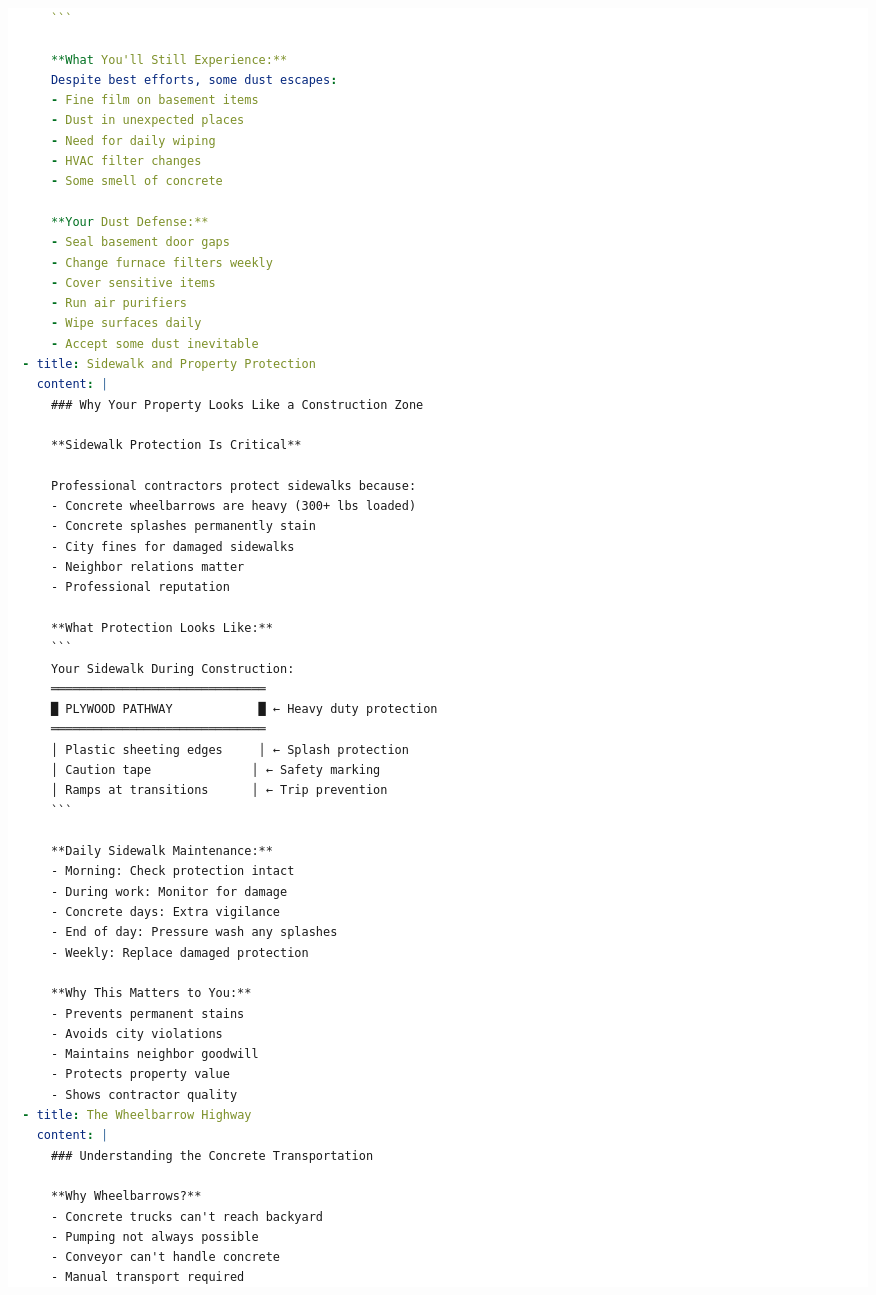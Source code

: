 ```yaml
      ```

      **What You'll Still Experience:**
      Despite best efforts, some dust escapes:
      - Fine film on basement items
      - Dust in unexpected places
      - Need for daily wiping
      - HVAC filter changes
      - Some smell of concrete

      **Your Dust Defense:**
      - Seal basement door gaps
      - Change furnace filters weekly
      - Cover sensitive items
      - Run air purifiers
      - Wipe surfaces daily
      - Accept some dust inevitable
  - title: Sidewalk and Property Protection
    content: |
      ### Why Your Property Looks Like a Construction Zone

      **Sidewalk Protection Is Critical**

      Professional contractors protect sidewalks because:
      - Concrete wheelbarrows are heavy (300+ lbs loaded)
      - Concrete splashes permanently stain
      - City fines for damaged sidewalks
      - Neighbor relations matter
      - Professional reputation

      **What Protection Looks Like:**
      ```
      Your Sidewalk During Construction:
      ══════════════════════════════
      █ PLYWOOD PATHWAY            █ ← Heavy duty protection
      ══════════════════════════════
      │ Plastic sheeting edges     │ ← Splash protection
      │ Caution tape              │ ← Safety marking
      │ Ramps at transitions      │ ← Trip prevention
      ```

      **Daily Sidewalk Maintenance:**
      - Morning: Check protection intact
      - During work: Monitor for damage
      - Concrete days: Extra vigilance
      - End of day: Pressure wash any splashes
      - Weekly: Replace damaged protection

      **Why This Matters to You:**
      - Prevents permanent stains
      - Avoids city violations
      - Maintains neighbor goodwill
      - Protects property value
      - Shows contractor quality
  - title: The Wheelbarrow Highway
    content: |
      ### Understanding the Concrete Transportation

      **Why Wheelbarrows?**
      - Concrete trucks can't reach backyard
      - Pumping not always possible
      - Conveyor can't handle concrete
      - Manual transport required
```